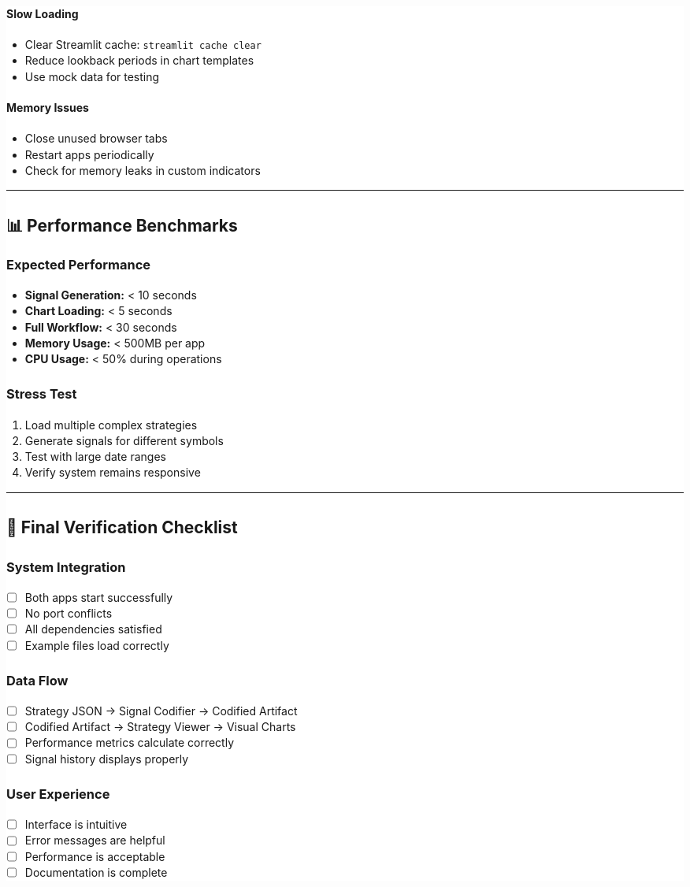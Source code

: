 #### Slow Loading
- Clear Streamlit cache: `streamlit cache clear`
- Reduce lookback periods in chart templates
- Use mock data for testing

#### Memory Issues
- Close unused browser tabs
- Restart apps periodically
- Check for memory leaks in custom indicators

---

## 📊 Performance Benchmarks

### Expected Performance
- **Signal Generation:** < 10 seconds
- **Chart Loading:** < 5 seconds
- **Full Workflow:** < 30 seconds
- **Memory Usage:** < 500MB per app
- **CPU Usage:** < 50% during operations

### Stress Test
1. Load multiple complex strategies
2. Generate signals for different symbols
3. Test with large date ranges
4. Verify system remains responsive

---

## 🎯 Final Verification Checklist

### System Integration
- [ ] Both apps start successfully
- [ ] No port conflicts
- [ ] All dependencies satisfied
- [ ] Example files load correctly

### Data Flow
- [ ] Strategy JSON → Signal Codifier → Codified Artifact
- [ ] Codified Artifact → Strategy Viewer → Visual Charts
- [ ] Performance metrics calculate correctly
- [ ] Signal history displays properly

### User Experience
- [ ] Interface is intuitive
- [ ] Error messages are helpful
- [ ] Performance is acceptable
- [ ] Documentation is complete
